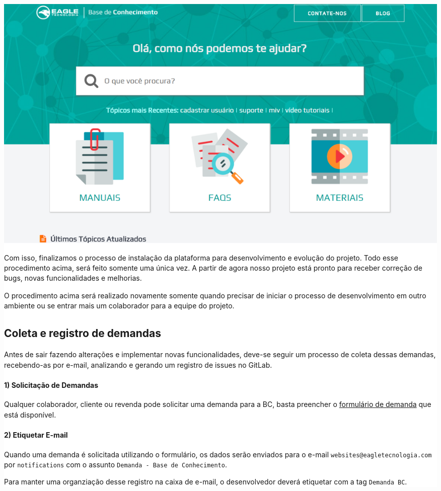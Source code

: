 ![Layout Base de Conhecimento](print-layout-base.png "Layout Base de Conhecimento")

Com isso, finalizamos o processo de instalação da plataforma para desenvolvimento e evolução do projeto. Todo esse procedimento acima, será feito somente uma única vez. A partir de agora nosso projeto está pronto para receber correção de bugs, novas funcionalidades e melhorias.

O procedimento acima será realizado novamente somente quando precisar de iniciar o processo de desenvolvimento em outro ambiente ou se entrar mais um colaborador para a equipe do projeto.

## Coleta e registro de demandas

Antes de sair fazendo alterações e implementar novas funcionalidades, deve-se seguir um processo de coleta dessas demandas, recebendo-as por e-mail, analizando e gerando um registro de issues no GitLab.

#### 1) Solicitação de Demandas

Qualquer colaborador, cliente ou revenda pode solicitar uma demanda para a BC, basta preencher o [formulário de demanda](https://ajuda.eagletecnologia.com/formularios-de-solicitacao/base-de-conhecimento) que está disponível.

#### 2) Etiquetar E-mail

Quando uma demanda é solicitada utilizando o formulário, os dados serão enviados para o e-mail `websites@eagletecnologia.com` por `notifications` com o assunto `Demanda - Base de Conhecimento`.

Para manter uma organziação desse registro na caixa de e-mail, o desenvolvedor deverá etiquetar com a tag `Demanda BC`.
